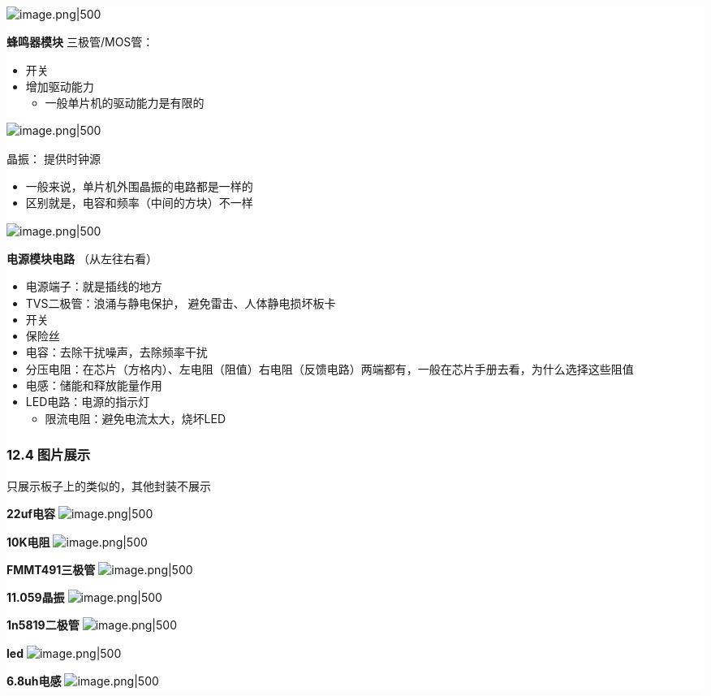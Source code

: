 
![image.png|500](https://my-obsidian-image.oss-cn-guangzhou.aliyuncs.com/2025/01/13386649726a2241c0baf43f51040ed6.png)

**蜂鸣器模块**
三极管/MOS管：
- 开关
- 增加驱动能力
	- 一般单片机的驱动能力是有限的

![image.png|500](https://my-obsidian-image.oss-cn-guangzhou.aliyuncs.com/2025/01/c9b989f12b2773891e9960d37f3114a8.png)

晶振： 提供时钟源
- 一般来说，单片机外围晶振的电路都是一样的
- 区别就是，电容和频率（中间的方块）不一样

![image.png|500](https://my-obsidian-image.oss-cn-guangzhou.aliyuncs.com/2025/01/66ca65647b7798cb858dd6c2774a120b.png)

**电源模块电路** （从左往右看）
- 电源端子：就是插线的地方
- TVS二极管：浪涌与静电保护， 避免雷击、人体静电损坏板卡
- 开关
- 保险丝
- 电容：去除干扰噪声，去除频率干扰
- 分压电阻：在芯片（方格内）、左电阻（阻值）右电阻（反馈电路）两端都有，一般在芯片手册去看，为什么选择这些阻值
- 电感：储能和释放能量作用
- LED电路：电源的指示灯
	- 限流电阻：避免电流太大，烧坏LED

### 12.4 图片展示

只展示板子上的类似的，其他封装不展示

**22uf电容**
![image.png|500](https://my-obsidian-image.oss-cn-guangzhou.aliyuncs.com/2025/01/258a16336185ef30542434cd67dc2ddf.png)


**10K电阻**
![image.png|500](https://my-obsidian-image.oss-cn-guangzhou.aliyuncs.com/2025/01/0063ed595120d40bb4b4ff5186dd9a77.png)

**FMMT491三极管**
![image.png|500](https://my-obsidian-image.oss-cn-guangzhou.aliyuncs.com/2025/01/dc765f6c18db32cb2178badc7af24703.png)

**11.059晶振**
![image.png|500](https://my-obsidian-image.oss-cn-guangzhou.aliyuncs.com/2025/01/9fe92b3a1e086663082ad8d626ce6fd6.png)

**1n5819二极管**
![image.png|500](https://my-obsidian-image.oss-cn-guangzhou.aliyuncs.com/2025/01/e8a604ac60273937b8fdd2d6c12ffe42.png)

**led**
![image.png|500](https://my-obsidian-image.oss-cn-guangzhou.aliyuncs.com/2025/01/49eb7f85003a5041fb0fd3f28538d59e.png)

**6.8uh电感**
![image.png|500](https://my-obsidian-image.oss-cn-guangzhou.aliyuncs.com/2025/01/264dfd16f5db90d7f8c641b5443e8103.png)
